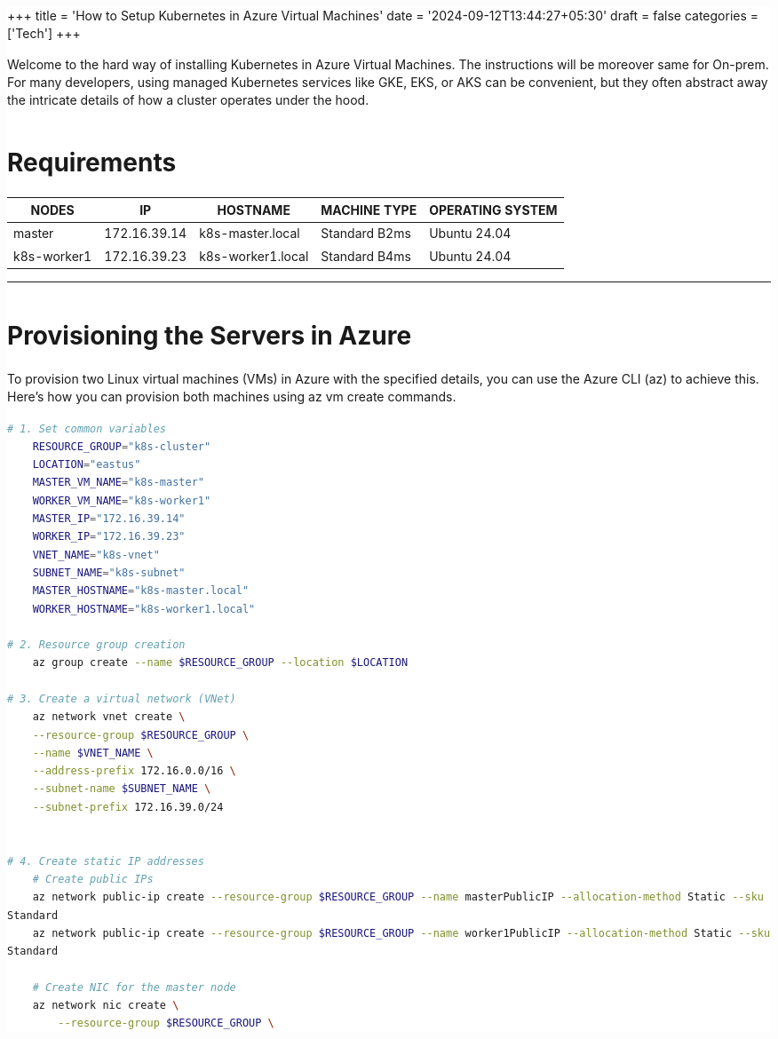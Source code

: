 +++
title = 'How to Setup Kubernetes in Azure Virtual Machines'
date = '2024-09-12T13:44:27+05:30'
draft = false
categories = ['Tech']
+++


Welcome to the hard way of installing Kubernetes in Azure Virtual Machines. The instructions will be moreover same for On-prem. For many developers, using managed Kubernetes services like GKE, EKS, or AKS can be convenient, but they often abstract away the intricate details of how a cluster operates under the hood. 

# Requirements

| NODES             | IP            | HOSTNAME              | MACHINE TYPE          | OPERATING SYSTEM      |
|-------------------|---------------|-----------------------|-----------------------|-----------------------|
| master            | 172.16.39.14  | k8s-master.local      | Standard B2ms         | Ubuntu 24.04          |
| k8s-worker1       | 172.16.39.23  | k8s-worker1.local     | Standard B4ms         | Ubuntu 24.04          |

---

# Provisioning the Servers in Azure

To provision two Linux virtual machines (VMs) in Azure with the specified details, you can use the Azure CLI (az) to achieve this. Here’s how you can provision both machines using az vm create commands.

```bash
# 1. Set common variables
    RESOURCE_GROUP="k8s-cluster"
    LOCATION="eastus"
    MASTER_VM_NAME="k8s-master"
    WORKER_VM_NAME="k8s-worker1"
    MASTER_IP="172.16.39.14"
    WORKER_IP="172.16.39.23"
    VNET_NAME="k8s-vnet"
    SUBNET_NAME="k8s-subnet"
    MASTER_HOSTNAME="k8s-master.local"
    WORKER_HOSTNAME="k8s-worker1.local"

# 2. Resource group creation
    az group create --name $RESOURCE_GROUP --location $LOCATION

# 3. Create a virtual network (VNet)
    az network vnet create \
    --resource-group $RESOURCE_GROUP \
    --name $VNET_NAME \
    --address-prefix 172.16.0.0/16 \
    --subnet-name $SUBNET_NAME \
    --subnet-prefix 172.16.39.0/24


# 4. Create static IP addresses
    # Create public IPs
    az network public-ip create --resource-group $RESOURCE_GROUP --name masterPublicIP --allocation-method Static --sku Standard
    az network public-ip create --resource-group $RESOURCE_GROUP --name worker1PublicIP --allocation-method Static --sku Standard

    # Create NIC for the master node
    az network nic create \
        --resource-group $RESOURCE_GROUP \
```